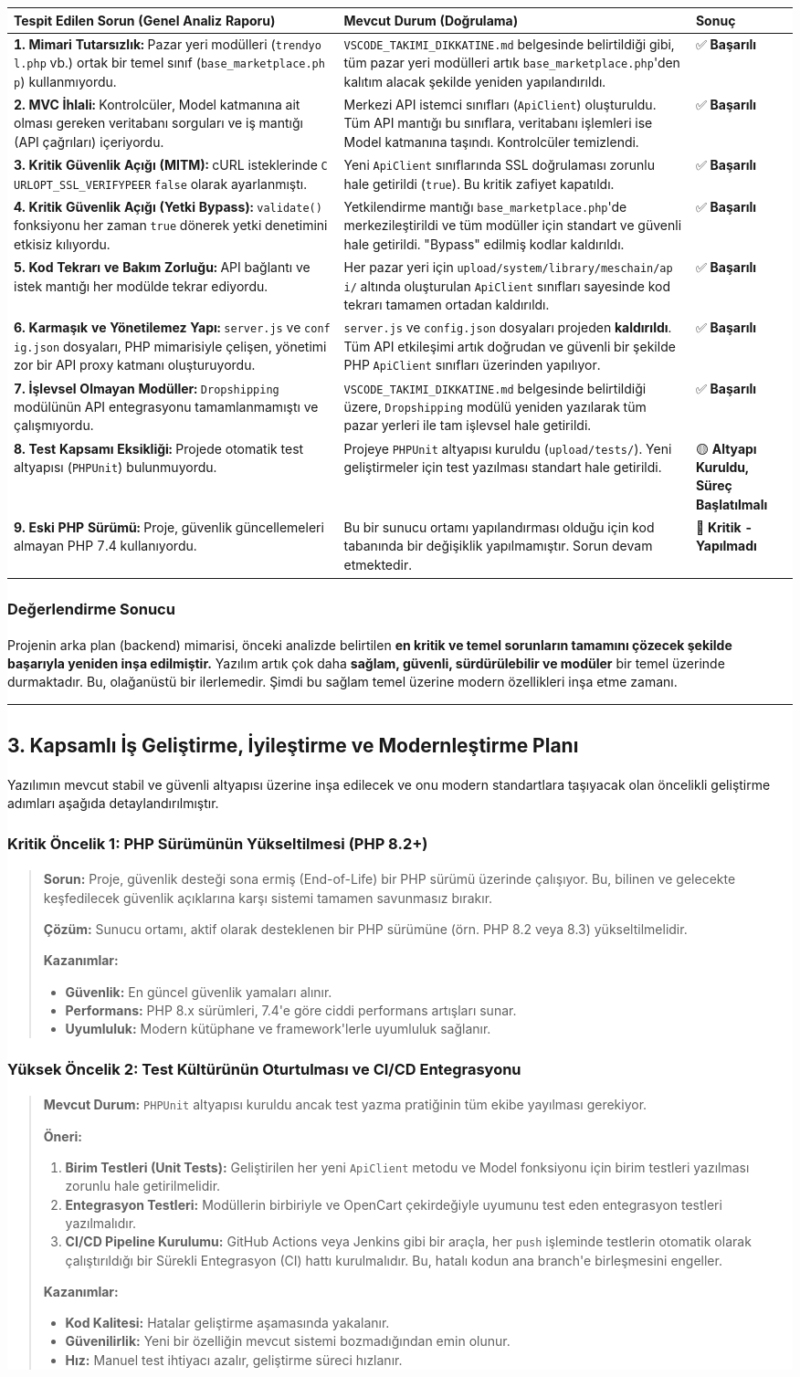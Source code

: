 | Tespit Edilen Sorun (Genel Analiz Raporu) | Mevcut Durum (Doğrulama) | Sonuç |
| :--- | :--- | :--- |
| **1. Mimari Tutarsızlık:** Pazar yeri modülleri (`trendyol.php` vb.) ortak bir temel sınıf (`base_marketplace.php`) kullanmıyordu. | `VSCODE_TAKIMI_DIKKATINE.md` belgesinde belirtildiği gibi, tüm pazar yeri modülleri artık `base_marketplace.php`'den kalıtım alacak şekilde yeniden yapılandırıldı. | ✅ **Başarılı** |
| **2. MVC İhlali:** Kontrolcüler, Model katmanına ait olması gereken veritabanı sorguları ve iş mantığı (API çağrıları) içeriyordu. | Merkezi API istemci sınıfları (`ApiClient`) oluşturuldu. Tüm API mantığı bu sınıflara, veritabanı işlemleri ise Model katmanına taşındı. Kontrolcüler temizlendi. | ✅ **Başarılı** |
| **3. Kritik Güvenlik Açığı (MITM):** cURL isteklerinde `CURLOPT_SSL_VERIFYPEER` `false` olarak ayarlanmıştı. | Yeni `ApiClient` sınıflarında SSL doğrulaması zorunlu hale getirildi (`true`). Bu kritik zafiyet kapatıldı. | ✅ **Başarılı** |
| **4. Kritik Güvenlik Açığı (Yetki Bypass):** `validate()` fonksiyonu her zaman `true` dönerek yetki denetimini etkisiz kılıyordu. | Yetkilendirme mantığı `base_marketplace.php`'de merkezileştirildi ve tüm modüller için standart ve güvenli hale getirildi. "Bypass" edilmiş kodlar kaldırıldı. | ✅ **Başarılı** |
| **5. Kod Tekrarı ve Bakım Zorluğu:** API bağlantı ve istek mantığı her modülde tekrar ediyordu. | Her pazar yeri için `upload/system/library/meschain/api/` altında oluşturulan `ApiClient` sınıfları sayesinde kod tekrarı tamamen ortadan kaldırıldı. | ✅ **Başarılı** |
| **6. Karmaşık ve Yönetilemez Yapı:** `server.js` ve `config.json` dosyaları, PHP mimarisiyle çelişen, yönetimi zor bir API proxy katmanı oluşturuyordu. | `server.js` ve `config.json` dosyaları projeden **kaldırıldı**. Tüm API etkileşimi artık doğrudan ve güvenli bir şekilde PHP `ApiClient` sınıfları üzerinden yapılıyor. | ✅ **Başarılı** |
| **7. İşlevsel Olmayan Modüller:** `Dropshipping` modülünün API entegrasyonu tamamlanmamıştı ve çalışmıyordu. | `VSCODE_TAKIMI_DIKKATINE.md` belgesinde belirtildiği üzere, `Dropshipping` modülü yeniden yazılarak tüm pazar yerleri ile tam işlevsel hale getirildi. | ✅ **Başarılı** |
| **8. Test Kapsamı Eksikliği:** Projede otomatik test altyapısı (`PHPUnit`) bulunmuyordu. | Projeye `PHPUnit` altyapısı kuruldu (`upload/tests/`). Yeni geliştirmeler için test yazılması standart hale getirildi. | 🟡 **Altyapı Kuruldu, Süreç Başlatılmalı** |
| **9. Eski PHP Sürümü:** Proje, güvenlik güncellemeleri almayan PHP 7.4 kullanıyordu. | Bu bir sunucu ortamı yapılandırması olduğu için kod tabanında bir değişiklik yapılmamıştır. Sorun devam etmektedir. | 🔴 **Kritik - Yapılmadı** |

### Değerlendirme Sonucu
Projenin arka plan (backend) mimarisi, önceki analizde belirtilen **en kritik ve temel sorunların tamamını çözecek şekilde başarıyla yeniden inşa edilmiştir.** Yazılım artık çok daha **sağlam, güvenli, sürdürülebilir ve modüler** bir temel üzerinde durmaktadır. Bu, olağanüstü bir ilerlemedir. Şimdi bu sağlam temel üzerine modern özellikleri inşa etme zamanı.

---

## 3. Kapsamlı İş Geliştirme, İyileştirme ve Modernleştirme Planı

Yazılımın mevcut stabil ve güvenli altyapısı üzerine inşa edilecek ve onu modern standartlara taşıyacak olan öncelikli geliştirme adımları aşağıda detaylandırılmıştır.

### Kritik Öncelik 1: PHP Sürümünün Yükseltilmesi (PHP 8.2+)
> **Sorun:** Proje, güvenlik desteği sona ermiş (End-of-Life) bir PHP sürümü üzerinde çalışıyor. Bu, bilinen ve gelecekte keşfedilecek güvenlik açıklarına karşı sistemi tamamen savunmasız bırakır.
>
> **Çözüm:** Sunucu ortamı, aktif olarak desteklenen bir PHP sürümüne (örn. PHP 8.2 veya 8.3) yükseltilmelidir.
>
> **Kazanımlar:**
> - **Güvenlik:** En güncel güvenlik yamaları alınır.
> - **Performans:** PHP 8.x sürümleri, 7.4'e göre ciddi performans artışları sunar.
> - **Uyumluluk:** Modern kütüphane ve framework'lerle uyumluluk sağlanır.

### Yüksek Öncelik 2: Test Kültürünün Oturtulması ve CI/CD Entegrasyonu
> **Mevcut Durum:** `PHPUnit` altyapısı kuruldu ancak test yazma pratiğinin tüm ekibe yayılması gerekiyor.
>
> **Öneri:**
> 1.  **Birim Testleri (Unit Tests):** Geliştirilen her yeni `ApiClient` metodu ve Model fonksiyonu için birim testleri yazılması zorunlu hale getirilmelidir.
> 2.  **Entegrasyon Testleri:** Modüllerin birbiriyle ve OpenCart çekirdeğiyle uyumunu test eden entegrasyon testleri yazılmalıdır.
> 3.  **CI/CD Pipeline Kurulumu:** GitHub Actions veya Jenkins gibi bir araçla, her `push` işleminde testlerin otomatik olarak çalıştırıldığı bir Sürekli Entegrasyon (CI) hattı kurulmalıdır. Bu, hatalı kodun ana branch'e birleşmesini engeller.
>
> **Kazanımlar:**
> - **Kod Kalitesi:** Hatalar geliştirme aşamasında yakalanır.
> - **Güvenilirlik:** Yeni bir özelliğin mevcut sistemi bozmadığından emin olunur.
> - **Hız:** Manuel test ihtiyacı azalır, geliştirme süreci hızlanır.